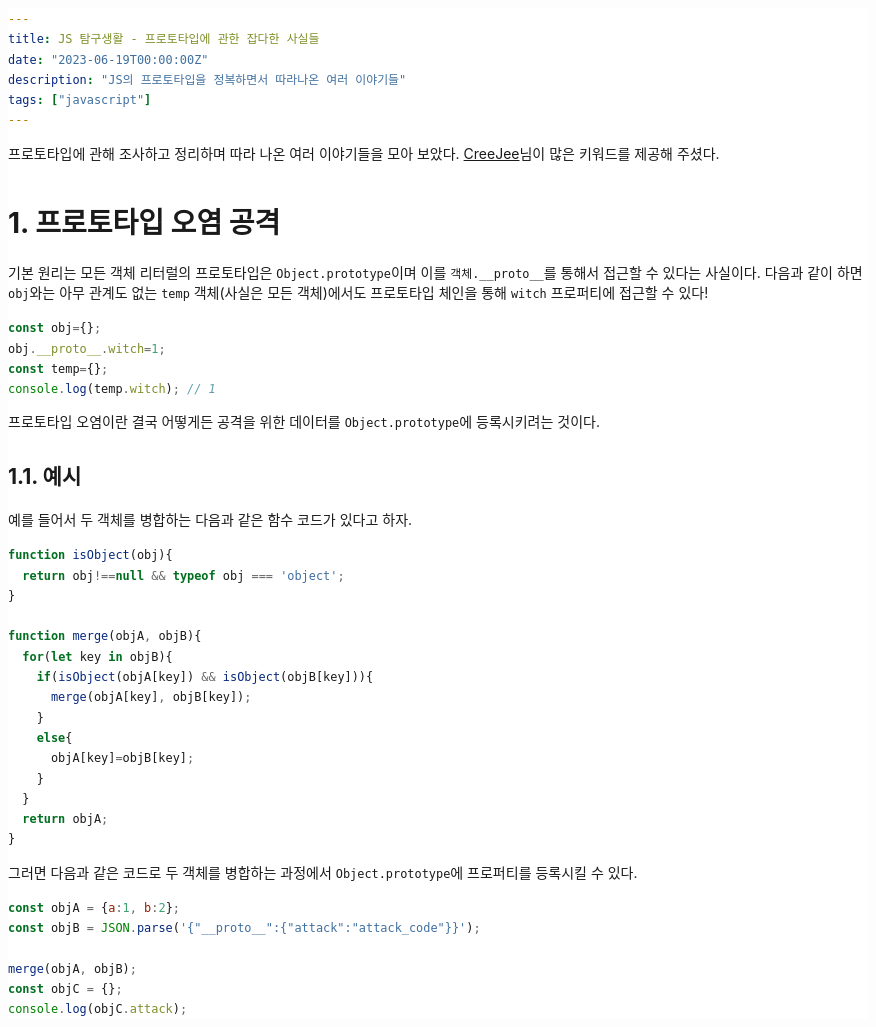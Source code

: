 ```yaml
---
title: JS 탐구생활 - 프로토타입에 관한 잡다한 사실들
date: "2023-06-19T00:00:00Z"
description: "JS의 프로토타입을 정복하면서 따라나온 여러 이야기들"
tags: ["javascript"]
---
```


프로토타입에 관해 조사하고 정리하며 따라 나온 여러 이야기들을 모아 보았다. [CreeJee](https://github.com/CreeJee)님이 많은 키워드를 제공해 주셨다.

# 1. 프로토타입 오염 공격

기본 원리는 모든 객체 리터럴의 프로토타입은 `Object.prototype`이며 이를 `객체.__proto__`를 통해서 접근할 수 있다는 사실이다. 다음과 같이 하면 `obj`와는 아무 관계도 없는 `temp` 객체(사실은 모든 객체)에서도 프로토타입 체인을 통해 `witch` 프로퍼티에 접근할 수 있다!

```js
const obj={};
obj.__proto__.witch=1;
const temp={};
console.log(temp.witch); // 1
```

프로토타입 오염이란 결국 어떻게든 공격을 위한 데이터를 `Object.prototype`에 등록시키려는 것이다.

## 1.1. 예시

예를 들어서 두 객체를 병합하는 다음과 같은 함수 코드가 있다고 하자.

```js
function isObject(obj){
  return obj!==null && typeof obj === 'object';
}

function merge(objA, objB){
  for(let key in objB){
    if(isObject(objA[key]) && isObject(objB[key])){
      merge(objA[key], objB[key]);
    }
    else{
      objA[key]=objB[key];
    }
  }
  return objA;
}
```

그러면 다음과 같은 코드로 두 객체를 병합하는 과정에서 `Object.prototype`에 프로퍼티를 등록시킬 수 있다.

```js
const objA = {a:1, b:2};
const objB = JSON.parse('{"__proto__":{"attack":"attack_code"}}');

merge(objA, objB);
const objC = {};
console.log(objC.attack);
```
